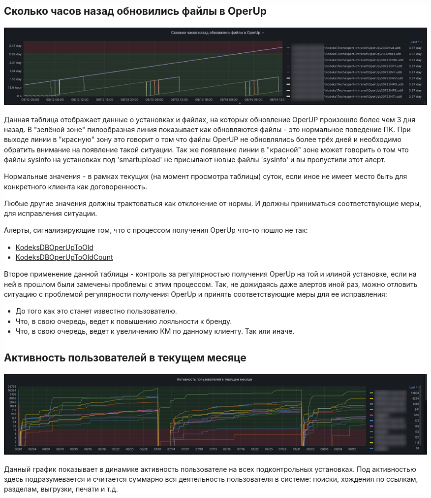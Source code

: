 ## Сколько часов назад обновились файлы в OperUp

![Устаревшие файлы OperUP](img/for-managers/old-operups.png "Устаревшие OpeUP")

Данная таблица отображает данные о установках и файлах, на которых обновление OperUP произошло более чем 3 дня назад. В "зелёной зоне" пилообразная
линия показывает как обновляются файлы - это нормальное поведение ПК. При выходе линии в "красную" зону это говорит о том что файлы OperUP не обновлялись
более трёх дней и необходимо обратить внимание на появление такой ситуации. Так же появление линии  в "красной" зоне может говорить о том
что файлы sysinfo на установках под 'smartupload' не присылают новые файлы 'sysinfo' и вы пропустили этот алерт.

Нормальные значения - в рамках текущих (на момент просмотра таблицы) суток, если иное не имеет место быть для конкретного клиента как договоренность.

Любые другие значения должны трактоваться как отклонение от нормы.
И должны приниматься соответствующие меры, для исправления ситуации.

Алерты, сигнализирующие том, что с процессом получения OperUp что-то пошло не так:
- [KodeksDBOperUpToOld](http://smart.uniclass.ru/docs/errors/KodeksDBOperUpToOld.md)
- [KodeksDBOperUpToOldCount](http://smart.uniclass.ru/docs/errors/KodeksDBOperUpToOldCount.md)

Второе применение данной таблицы - контроль за регулярностью получения OperUp на той и илиной установке, если на ней в прошлом были замечены проблемы с этим процессом.
Так, не дожидаясь даже алертов иной раз, можно отловить ситуацию с проблемой регулярности получения OperUp  и принять соответствующие меры для ее исправления:
- До того как это станет известно пользователю.
- Что, в свою очередь, ведет к повышению лояльности к бренду.
- Что, в свою очередь, ведет к увеличению КМ по данному клиенту. Так или иначе.

## Активность пользователей в текущем месяце

![Активность пользователей](img/for-managers/users-activity.png "Активность пользователей")

Данный график показывает в динамике активность пользователе на всех подконтрольных установках.
Под активностью здесь подразумевается и считается суммарно вся деятельность пользователя в системе: поиски, хождения по ссылкам, разделам, выгрузки, печати и т.д.
